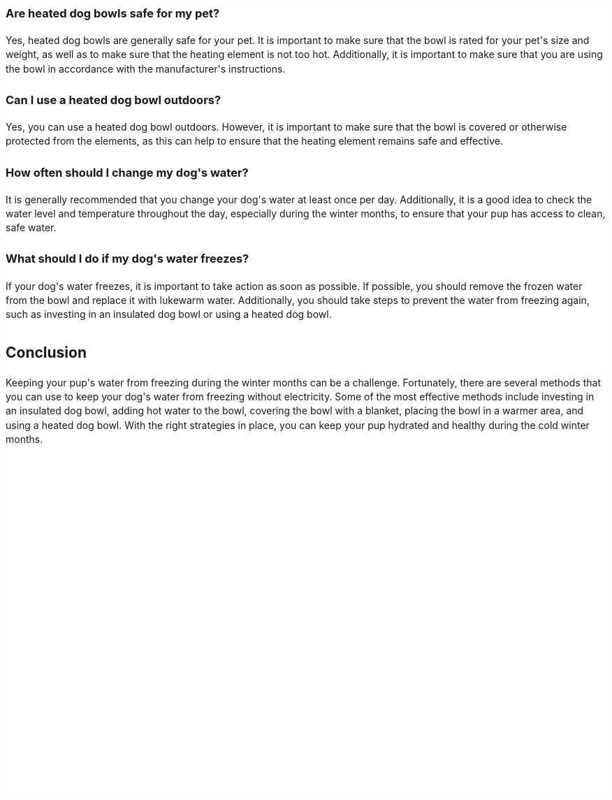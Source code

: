 <h3>Are heated dog bowls safe for my pet?</h3> 

Yes, heated dog bowls are generally safe for your pet. It is important to make sure that the bowl is rated for your pet's size and weight, as well as to make sure that the heating element is not too hot. Additionally, it is important to make sure that you are using the bowl in accordance with the manufacturer's instructions. 

<h3>Can I use a heated dog bowl outdoors?</h3> 

Yes, you can use a heated dog bowl outdoors. However, it is important to make sure that the bowl is covered or otherwise protected from the elements, as this can help to ensure that the heating element remains safe and effective. 

<h3>How often should I change my dog's water?</h3> 

It is generally recommended that you change your dog's water at least once per day. Additionally, it is a good idea to check the water level and temperature throughout the day, especially during the winter months, to ensure that your pup has access to clean, safe water. 

<h3>What should I do if my dog's water freezes?</h3> 

If your dog's water freezes, it is important to take action as soon as possible. If possible, you should remove the frozen water from the bowl and replace it with lukewarm water. Additionally, you should take steps to prevent the water from freezing again, such as investing in an insulated dog bowl or using a heated dog bowl. 

<h2>Conclusion</h2>

Keeping your pup's water from freezing during the winter months can be a challenge. Fortunately, there are several methods that you can use to keep your dog's water from freezing without electricity. Some of the most effective methods include investing in an insulated dog bowl, adding hot water to the bowl, covering the bowl with a blanket, placing the bowl in a warmer area, and using a heated dog bowl. With the right strategies in place, you can keep your pup hydrated and healthy during the cold winter months.

<div style="position: relative; padding-bottom: 56.25%; overflow: hidden"><iframe src="https://www.youtube.com/embed/AvrBzBH8eRA" frameborder="0" allow="accelerometer; autoplay; clipboard-write; encrypted-media; gyroscope; picture-in-picture; web-share" allowfullscreen style="position: absolute; top: 0; left: 0; width: 100%; height: 100%;"></iframe>
</div>